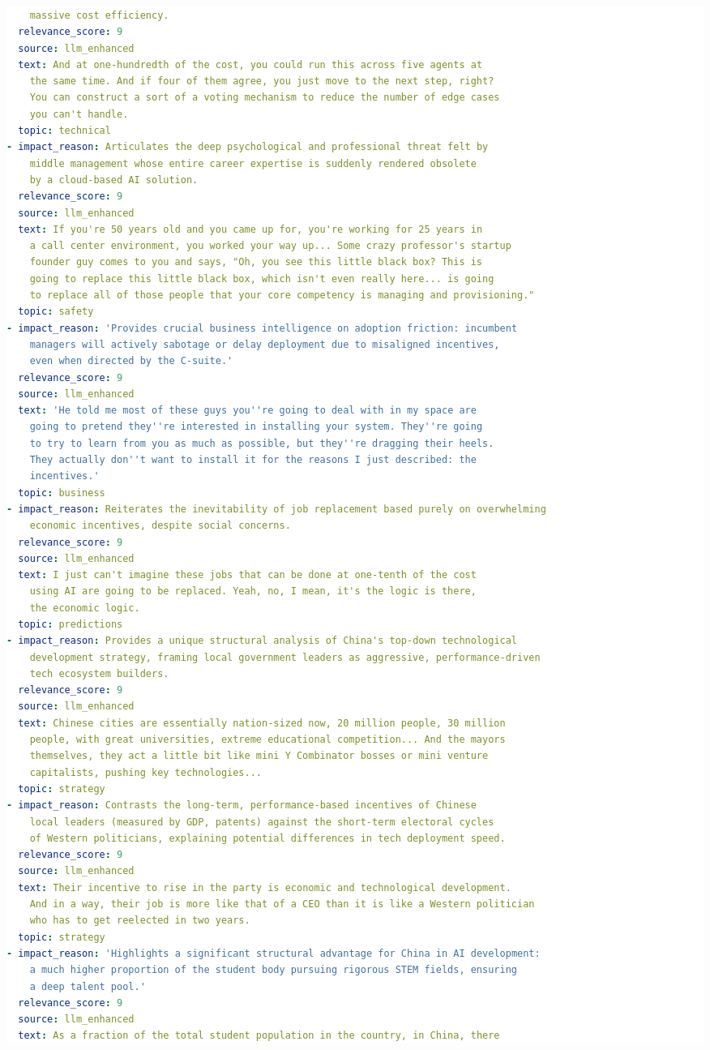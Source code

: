 ```yaml
    massive cost efficiency.
  relevance_score: 9
  source: llm_enhanced
  text: And at one-hundredth of the cost, you could run this across five agents at
    the same time. And if four of them agree, you just move to the next step, right?
    You can construct a sort of a voting mechanism to reduce the number of edge cases
    you can't handle.
  topic: technical
- impact_reason: Articulates the deep psychological and professional threat felt by
    middle management whose entire career expertise is suddenly rendered obsolete
    by a cloud-based AI solution.
  relevance_score: 9
  source: llm_enhanced
  text: If you're 50 years old and you came up for, you're working for 25 years in
    a call center environment, you worked your way up... Some crazy professor's startup
    founder guy comes to you and says, "Oh, you see this little black box? This is
    going to replace this little black box, which isn't even really here... is going
    to replace all of those people that your core competency is managing and provisioning."
  topic: safety
- impact_reason: 'Provides crucial business intelligence on adoption friction: incumbent
    managers will actively sabotage or delay deployment due to misaligned incentives,
    even when directed by the C-suite.'
  relevance_score: 9
  source: llm_enhanced
  text: 'He told me most of these guys you''re going to deal with in my space are
    going to pretend they''re interested in installing your system. They''re going
    to try to learn from you as much as possible, but they''re dragging their heels.
    They actually don''t want to install it for the reasons I just described: the
    incentives.'
  topic: business
- impact_reason: Reiterates the inevitability of job replacement based purely on overwhelming
    economic incentives, despite social concerns.
  relevance_score: 9
  source: llm_enhanced
  text: I just can't imagine these jobs that can be done at one-tenth of the cost
    using AI are going to be replaced. Yeah, no, I mean, it's the logic is there,
    the economic logic.
  topic: predictions
- impact_reason: Provides a unique structural analysis of China's top-down technological
    development strategy, framing local government leaders as aggressive, performance-driven
    tech ecosystem builders.
  relevance_score: 9
  source: llm_enhanced
  text: Chinese cities are essentially nation-sized now, 20 million people, 30 million
    people, with great universities, extreme educational competition... And the mayors
    themselves, they act a little bit like mini Y Combinator bosses or mini venture
    capitalists, pushing key technologies...
  topic: strategy
- impact_reason: Contrasts the long-term, performance-based incentives of Chinese
    local leaders (measured by GDP, patents) against the short-term electoral cycles
    of Western politicians, explaining potential differences in tech deployment speed.
  relevance_score: 9
  source: llm_enhanced
  text: Their incentive to rise in the party is economic and technological development.
    And in a way, their job is more like that of a CEO than it is like a Western politician
    who has to get reelected in two years.
  topic: strategy
- impact_reason: 'Highlights a significant structural advantage for China in AI development:
    a much higher proportion of the student body pursuing rigorous STEM fields, ensuring
    a deep talent pool.'
  relevance_score: 9
  source: llm_enhanced
  text: As a fraction of the total student population in the country, in China, there
```